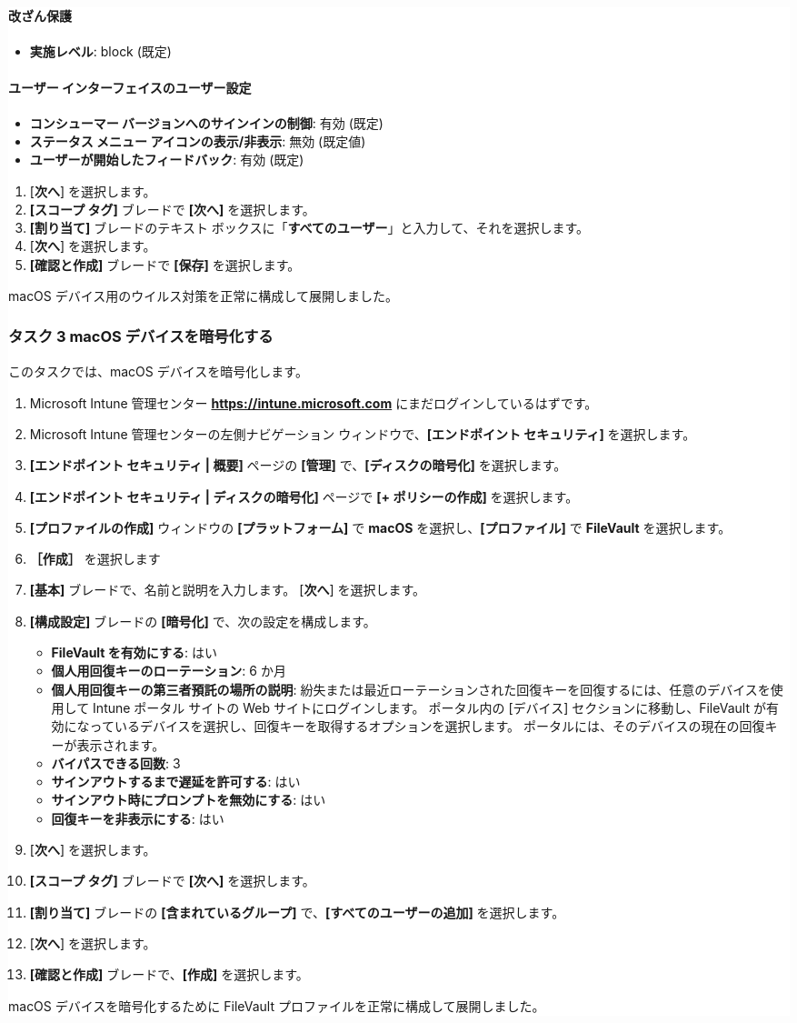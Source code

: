 #### 改ざん保護

- **実施レベル**: block (既定)

#### ユーザー インターフェイスのユーザー設定

- **コンシューマー バージョンへのサインインの制御**: 有効 (既定)
- **ステータス メニュー アイコンの表示/非表示**: 無効 (既定値)
- **ユーザーが開始したフィードバック**: 有効 (既定)

1.  [**次へ**] を選択します。
2.  **[スコープ タグ]** ブレードで **[次へ]** を選択します。
3.  **[割り当て]** ブレードのテキスト ボックスに「**すべてのユーザー**」と入力して、それを選択します。
4.  [**次へ**] を選択します。
5.  **[確認と作成]** ブレードで **[保存]** を選択します。

macOS デバイス用のウイルス対策を正常に構成して展開しました。

### タスク 3 macOS デバイスを暗号化する

このタスクでは、macOS デバイスを暗号化します。

1. Microsoft Intune 管理センター **https://intune.microsoft.com** にまだログインしているはずです。
2. Microsoft Intune 管理センターの左側ナビゲーション ウィンドウで、**[エンドポイント セキュリティ]** を選択します。
3. **[エンドポイント セキュリティ | 概要]** ページの **[管理]** で、**[ディスクの暗号化]** を選択します。
4. **[エンドポイント セキュリティ | ディスクの暗号化]** ページで **[+ ポリシーの作成]** を選択します。
5. **[プロファイルの作成]** ウィンドウの **[プラットフォーム]** で **macOS** を選択し、**[プロファイル]** で **FileVault** を選択します。
6. **［作成］** を選択します
7. **[基本]** ブレードで、名前と説明を入力します。 [**次へ**] を選択します。
8. **[構成設定]** ブレードの **[暗号化]** で、次の設定を構成します。
   - **FileVault を有効にする**: はい
   - **個人用回復キーのローテーション**: 6 か月
   - **個人用回復キーの第三者預託の場所の説明**: 紛失または最近ローテーションされた回復キーを回復するには、任意のデバイスを使用して Intune ポータル サイトの Web サイトにログインします。 ポータル内の [デバイス] セクションに移動し、FileVault が有効になっているデバイスを選択し、回復キーを取得するオプションを選択します。 ポータルには、そのデバイスの現在の回復キーが表示されます。
   - **バイパスできる回数**: 3
   - **サインアウトするまで遅延を許可する**: はい
   - **サインアウト時にプロンプトを無効にする**: はい
   - **回復キーを非表示にする**: はい
  
9.  [**次へ**] を選択します。
10. **[スコープ タグ]** ブレードで **[次へ]** を選択します。
11. **[割り当て]** ブレードの **[含まれているグループ]** で、**[すべてのユーザーの追加]** を選択します。
12. [**次へ**] を選択します。
13. **[確認と作成]** ブレードで、**[作成]** を選択します。

macOS デバイスを暗号化するために FileVault プロファイルを正常に構成して展開しました。